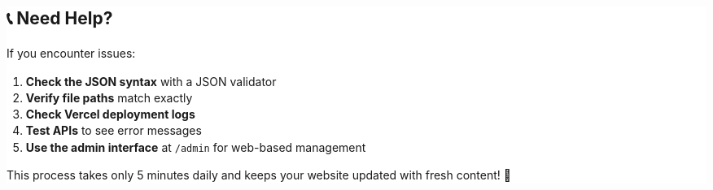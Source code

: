 ## 📞 **Need Help?**

If you encounter issues:
1. **Check the JSON syntax** with a JSON validator
2. **Verify file paths** match exactly
3. **Check Vercel deployment logs**
4. **Test APIs** to see error messages
5. **Use the admin interface** at `/admin` for web-based management

This process takes only 5 minutes daily and keeps your website updated with fresh content! 🚀 